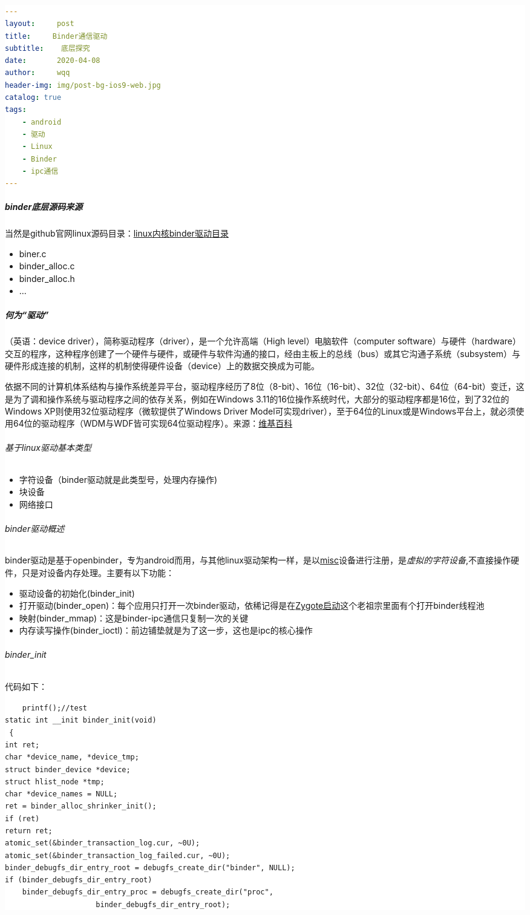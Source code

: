 ```yaml
---
layout:     post
title:     Binder通信驱动
subtitle:    底层探究
date:       2020-04-08
author:     wqq
header-img: img/post-bg-ios9-web.jpg
catalog: true
tags:
    - android
    - 驱动
    - Linux
    - Binder
    - ipc通信
---
```

##### binder底层源码来源
  当然是github官网linux源码目录：[linux内核binder驱动目录](https://github.com/torvalds/linux/tree/master/drivers/android)
+ biner.c
+ binder_alloc.c
+ binder_alloc.h
+ ...
##### 何为“驱动”
  （英语：device driver），简称驱动程序（driver），是一个允许高端（High level）电脑软件（computer software）与硬件（hardware）交互的程序，这种程序创建了一个硬件与硬件，或硬件与软件沟通的接口，经由主板上的总线（bus）或其它沟通子系统（subsystem）与硬件形成连接的机制，这样的机制使得硬件设备（device）上的数据交换成为可能。

   依据不同的计算机体系结构与操作系统差异平台，驱动程序经历了8位（8-bit）、16位（16-bit）、32位（32-bit）、64位（64-bit）变迁，这是为了调和操作系统与驱动程序之间的依存关系，例如在Windows 3.11的16位操作系统时代，大部分的驱动程序都是16位，到了32位的Windows XP则使用32位驱动程序（微软提供了Windows Driver Model可实现driver），至于64位的Linux或是Windows平台上，就必须使用64位的驱动程序（WDM与WDF皆可实现64位驱动程序）。来源：[维基百科](https://zh.wikipedia.org/wiki/%E9%A9%B1%E5%8A%A8%E7%A8%8B%E5%BA%8F)
###### 基于linux驱动基本类型
+ 字符设备（binder驱动就是此类型号，处理内存操作)
+ 块设备 
+ 网络接口
###### binder驱动概述
binder驱动是基于openbinder，专为android而用，与其他linux驱动架构一样，是以[misc]()设备进行注册，是*虚拟的字符设备*,不直接操作硬件，只是对设备内存处理。主要有以下功能：
+ 驱动设备的初始化(binder_init)
+ 打开驱动(binder_open)：每个应用只打开一次binder驱动，依稀记得是在[Zygote启动]()这个老祖宗里面有个打开binder线程池
+ 映射(binder_mmap)：这是binder-ipc通信只复制一次的关键
+ 内存读写操作(binder_ioctl)：前边铺垫就是为了这一步，这也是ipc的核心操作
###### binder_init
代码如下：

        printf();//test
  	static int __init binder_init(void)
	 {
	int ret;
	char *device_name, *device_tmp;
	struct binder_device *device;
	struct hlist_node *tmp;
	char *device_names = NULL;
	ret = binder_alloc_shrinker_init();
	if (ret)
	return ret;
	atomic_set(&binder_transaction_log.cur, ~0U);
	atomic_set(&binder_transaction_log_failed.cur, ~0U);
	binder_debugfs_dir_entry_root = debugfs_create_dir("binder", NULL);
	if (binder_debugfs_dir_entry_root)
		binder_debugfs_dir_entry_proc = debugfs_create_dir("proc",
						 binder_debugfs_dir_entry_root);